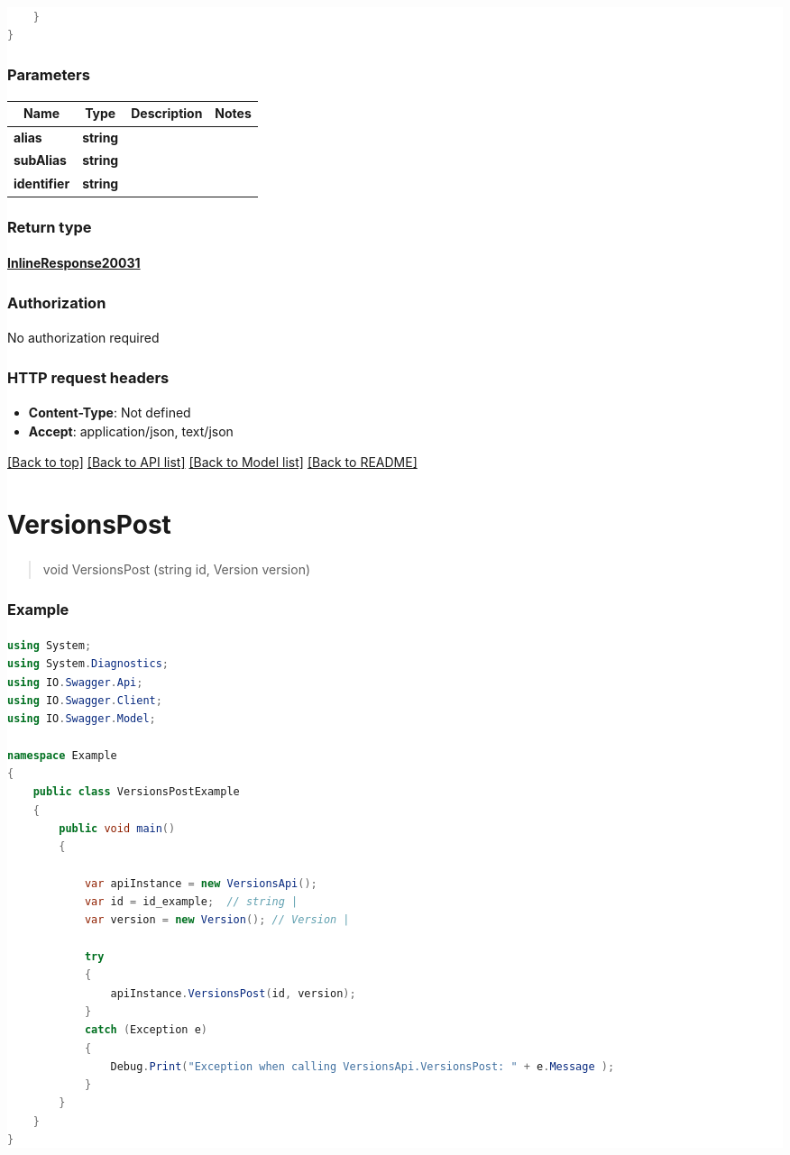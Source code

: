 ```csharp
    }
}
```

### Parameters

Name | Type | Description  | Notes
------------- | ------------- | ------------- | -------------
 **alias** | **string**|  | 
 **subAlias** | **string**|  | 
 **identifier** | **string**|  | 

### Return type

[**InlineResponse20031**](InlineResponse20031.md)

### Authorization

No authorization required

### HTTP request headers

 - **Content-Type**: Not defined
 - **Accept**: application/json, text/json

[[Back to top]](#) [[Back to API list]](../README.md#documentation-for-api-endpoints) [[Back to Model list]](../README.md#documentation-for-models) [[Back to README]](../README.md)

<a name="versionspost"></a>
# **VersionsPost**
> void VersionsPost (string id, Version version)



### Example
```csharp
using System;
using System.Diagnostics;
using IO.Swagger.Api;
using IO.Swagger.Client;
using IO.Swagger.Model;

namespace Example
{
    public class VersionsPostExample
    {
        public void main()
        {
            
            var apiInstance = new VersionsApi();
            var id = id_example;  // string | 
            var version = new Version(); // Version | 

            try
            {
                apiInstance.VersionsPost(id, version);
            }
            catch (Exception e)
            {
                Debug.Print("Exception when calling VersionsApi.VersionsPost: " + e.Message );
            }
        }
    }
}
```